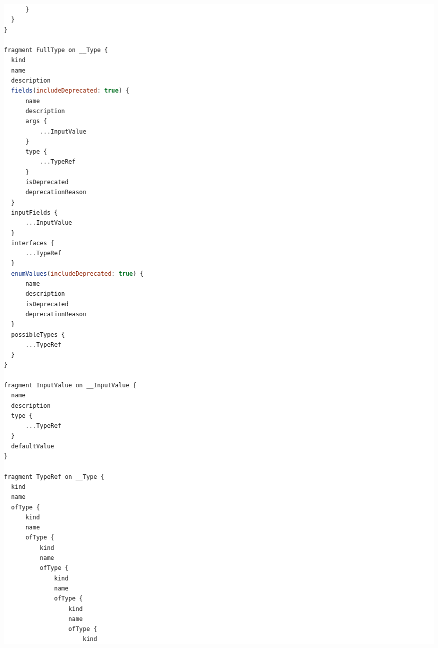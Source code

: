 ```javascript
	  }
  }
}

fragment FullType on __Type {
  kind
  name
  description
  fields(includeDeprecated: true) {
	  name
	  description
	  args {
		  ...InputValue
	  }
	  type {
		  ...TypeRef
	  }
	  isDeprecated
	  deprecationReason
  }
  inputFields {
	  ...InputValue
  }
  interfaces {
	  ...TypeRef
  }
  enumValues(includeDeprecated: true) {
	  name
	  description
	  isDeprecated
	  deprecationReason
  }
  possibleTypes {
	  ...TypeRef
  }
}

fragment InputValue on __InputValue {
  name
  description
  type {
	  ...TypeRef
  }
  defaultValue
}

fragment TypeRef on __Type {
  kind
  name
  ofType {
	  kind
	  name
	  ofType {
		  kind
		  name
		  ofType {
			  kind
			  name
			  ofType {
				  kind
				  name
				  ofType {
					  kind
```